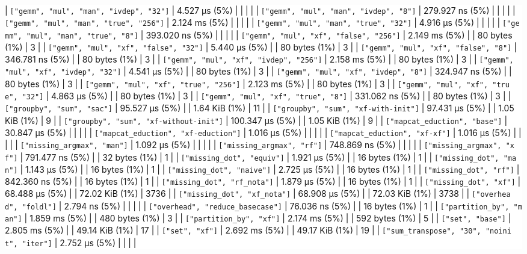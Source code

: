 | `["gemm", "mul", "man", "ivdep", "32"]`                        |   4.527 μs (5%) |         |                 |             |
| `["gemm", "mul", "man", "ivdep", "8"]`                         | 279.927 ns (5%) |         |                 |             |
| `["gemm", "mul", "man", "true", "256"]`                        |   2.124 ms (5%) |         |                 |             |
| `["gemm", "mul", "man", "true", "32"]`                         |   4.916 μs (5%) |         |                 |             |
| `["gemm", "mul", "man", "true", "8"]`                          | 393.020 ns (5%) |         |                 |             |
| `["gemm", "mul", "xf", "false", "256"]`                        |   2.149 ms (5%) |         |   80 bytes (1%) |           3 |
| `["gemm", "mul", "xf", "false", "32"]`                         |   5.440 μs (5%) |         |   80 bytes (1%) |           3 |
| `["gemm", "mul", "xf", "false", "8"]`                          | 346.781 ns (5%) |         |   80 bytes (1%) |           3 |
| `["gemm", "mul", "xf", "ivdep", "256"]`                        |   2.158 ms (5%) |         |   80 bytes (1%) |           3 |
| `["gemm", "mul", "xf", "ivdep", "32"]`                         |   4.541 μs (5%) |         |   80 bytes (1%) |           3 |
| `["gemm", "mul", "xf", "ivdep", "8"]`                          | 324.947 ns (5%) |         |   80 bytes (1%) |           3 |
| `["gemm", "mul", "xf", "true", "256"]`                         |   2.123 ms (5%) |         |   80 bytes (1%) |           3 |
| `["gemm", "mul", "xf", "true", "32"]`                          |   4.863 μs (5%) |         |   80 bytes (1%) |           3 |
| `["gemm", "mul", "xf", "true", "8"]`                           | 331.062 ns (5%) |         |   80 bytes (1%) |           3 |
| `["groupby", "sum", "sac"]`                                    |  95.527 μs (5%) |         |   1.64 KiB (1%) |          11 |
| `["groupby", "sum", "xf-with-init"]`                           |  97.431 μs (5%) |         |   1.05 KiB (1%) |           9 |
| `["groupby", "sum", "xf-without-init"]`                        | 100.347 μs (5%) |         |   1.05 KiB (1%) |           9 |
| `["mapcat_eduction", "base"]`                                  |  30.847 μs (5%) |         |                 |             |
| `["mapcat_eduction", "xf-eduction"]`                           |   1.016 μs (5%) |         |                 |             |
| `["mapcat_eduction", "xf-xf"]`                                 |   1.016 μs (5%) |         |                 |             |
| `["missing_argmax", "man"]`                                    |   1.092 μs (5%) |         |                 |             |
| `["missing_argmax", "rf"]`                                     | 748.869 ns (5%) |         |                 |             |
| `["missing_argmax", "xf"]`                                     | 791.477 ns (5%) |         |   32 bytes (1%) |           1 |
| `["missing_dot", "equiv"]`                                     |   1.921 μs (5%) |         |   16 bytes (1%) |           1 |
| `["missing_dot", "man"]`                                       |   1.143 μs (5%) |         |   16 bytes (1%) |           1 |
| `["missing_dot", "naive"]`                                     |   2.725 μs (5%) |         |   16 bytes (1%) |           1 |
| `["missing_dot", "rf"]`                                        | 842.360 ns (5%) |         |   16 bytes (1%) |           1 |
| `["missing_dot", "rf_nota"]`                                   |   1.879 μs (5%) |         |   16 bytes (1%) |           1 |
| `["missing_dot", "xf"]`                                        |  68.488 μs (5%) |         |  72.02 KiB (1%) |        3736 |
| `["missing_dot", "xf_nota"]`                                   |  68.908 μs (5%) |         |  72.03 KiB (1%) |        3738 |
| `["overhead", "foldl"]`                                        |   2.794 ns (5%) |         |                 |             |
| `["overhead", "reduce_basecase"]`                              |  76.036 ns (5%) |         |   16 bytes (1%) |           1 |
| `["partition_by", "man"]`                                      |   1.859 ms (5%) |         |  480 bytes (1%) |           3 |
| `["partition_by", "xf"]`                                       |   2.174 ms (5%) |         |  592 bytes (1%) |           5 |
| `["set", "base"]`                                              |   2.805 ms (5%) |         |  49.14 KiB (1%) |          17 |
| `["set", "xf"]`                                                |   2.692 ms (5%) |         |  49.17 KiB (1%) |          19 |
| `["sum_transpose", "30", "noinit", "iter"]`                    |   2.752 μs (5%) |         |                 |             |